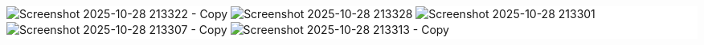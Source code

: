 <img width="1917" height="810" alt="Screenshot 2025-10-28 213322 - Copy" src="https://github.com/user-attachments/assets/ba04e44c-4703-4c21-89b9-5f43cba35a12" />
<img width="1918" height="947" alt="Screenshot 2025-10-28 213328" src="https://github.com/user-attachments/assets/c3d592c3-caf0-4b5d-9640-c2f9e8151a13" />
<img width="1919" height="742" alt="Screenshot 2025-10-28 213301" src="https://github.com/user-attachments/assets/f73f1d69-dd36-4bc6-931d-a466f01a0ed2" />
<img width="1919" height="691" alt="Screenshot 2025-10-28 213307 - Copy" src="https://github.com/user-attachments/assets/64392814-9823-4060-9a52-2f562af2e0d3" />
<img width="1919" height="939" alt="Screenshot 2025-10-28 213313 - Copy" src="https://github.com/user-attachments/assets/ebfc5a40-2f58-4015-81c3-7f474344be6c" />

